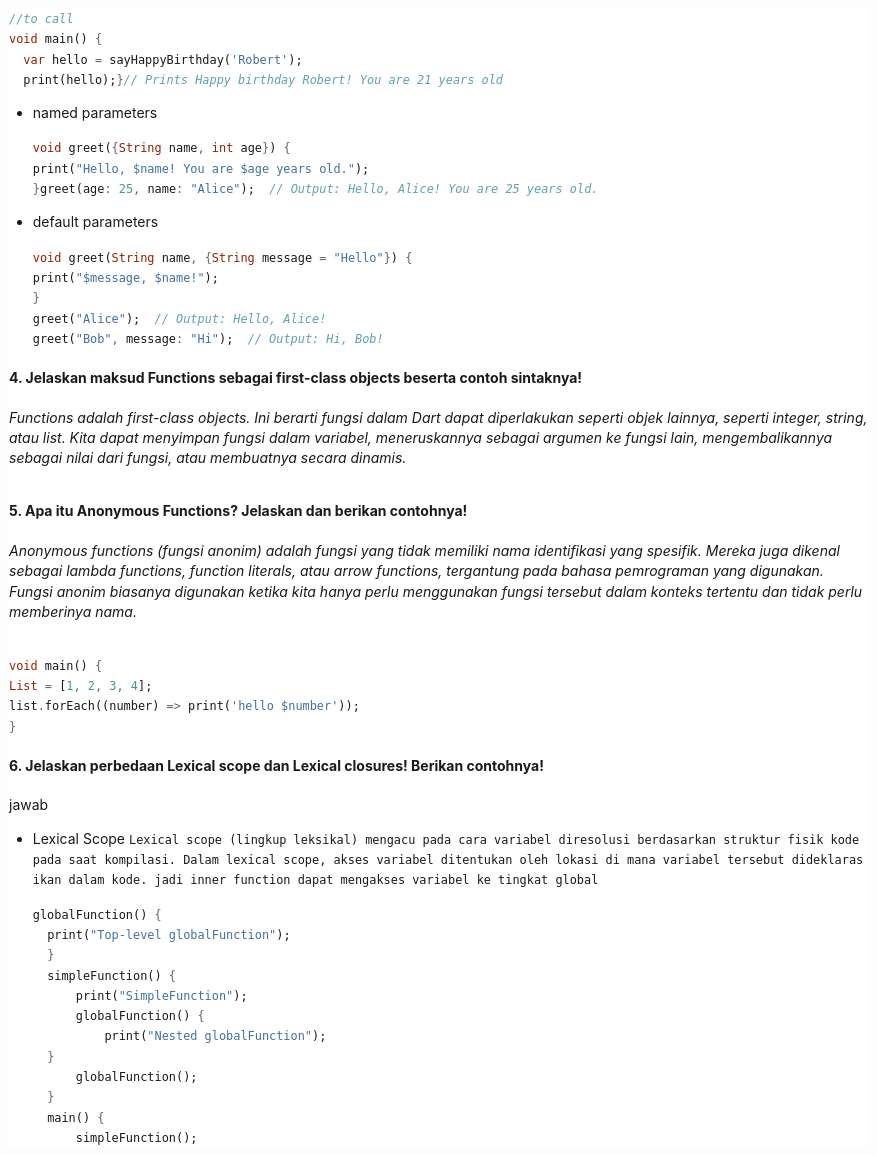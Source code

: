   ```dart
  ```
  ```dart
  //to call
  void main() {
    var hello = sayHappyBirthday('Robert');
    print(hello);}// Prints Happy birthday Robert! You are 21 years old
  ```
- named parameters
  ```dart
  void greet({String name, int age}) {
  print("Hello, $name! You are $age years old.");
  }greet(age: 25, name: "Alice");  // Output: Hello, Alice! You are 25 years old.
  ```
- default parameters
  ```dart
  void greet(String name, {String message = "Hello"}) {
  print("$message, $name!");
  }
  greet("Alice");  // Output: Hello, Alice!
  greet("Bob", message: "Hi");  // Output: Hi, Bob!
  ```

#### 4. Jelaskan maksud Functions sebagai first-class objects beserta contoh sintaknya!
###### Functions adalah first-class objects. Ini berarti fungsi dalam Dart dapat diperlakukan seperti objek lainnya, seperti integer, string, atau list. Kita dapat menyimpan fungsi dalam variabel, meneruskannya sebagai argumen ke fungsi lain, mengembalikannya sebagai nilai dari fungsi, atau membuatnya secara dinamis.

#### 5. Apa itu Anonymous Functions? Jelaskan dan berikan contohnya!
###### Anonymous functions (fungsi anonim) adalah fungsi yang tidak memiliki nama identifikasi yang spesifik. Mereka juga dikenal sebagai lambda functions, function literals, atau arrow functions, tergantung pada bahasa pemrograman yang digunakan. Fungsi anonim biasanya digunakan ketika kita hanya perlu menggunakan fungsi tersebut dalam konteks tertentu dan tidak perlu memberinya nama.
```dart
void main() {
List = [1, 2, 3, 4];
list.forEach((number) => print('hello $number'));
}
```

#### 6. Jelaskan perbedaan Lexical scope dan Lexical closures! Berikan contohnya!
jawab  
- Lexical Scope
  ```Lexical scope (lingkup leksikal) mengacu pada cara variabel diresolusi berdasarkan struktur fisik kode pada saat kompilasi. Dalam lexical scope, akses variabel ditentukan oleh lokasi di mana variabel tersebut dideklarasikan dalam kode. jadi inner function dapat mengakses variabel ke tingkat global```
  ```dart
  globalFunction() {
    print("Top-level globalFunction");
    }
    simpleFunction() { 
        print("SimpleFunction"); 
        globalFunction() {
            print("Nested globalFunction");
    }
        globalFunction();
    }
    main() {
        simpleFunction();
  ```